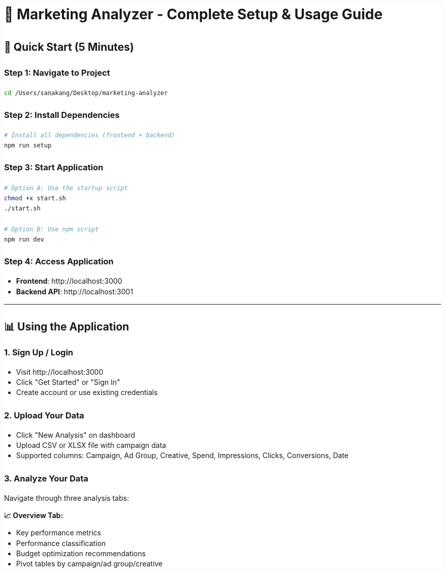 # 🎯 Marketing Analyzer - Complete Setup & Usage Guide

## 🚀 Quick Start (5 Minutes)

### Step 1: Navigate to Project
```bash
cd /Users/sanakang/Desktop/marketing-analyzer
```

### Step 2: Install Dependencies
```bash
# Install all dependencies (frontend + backend)
npm run setup
```

### Step 3: Start Application
```bash
# Option A: Use the startup script
chmod +x start.sh
./start.sh

# Option B: Use npm script
npm run dev
```

### Step 4: Access Application
- **Frontend**: http://localhost:3000
- **Backend API**: http://localhost:3001

---

## 📊 Using the Application

### 1. Sign Up / Login
- Visit http://localhost:3000
- Click "Get Started" or "Sign In"
- Create account or use existing credentials

### 2. Upload Your Data
- Click "New Analysis" on dashboard
- Upload CSV or XLSX file with campaign data
- Supported columns: Campaign, Ad Group, Creative, Spend, Impressions, Clicks, Conversions, Date

### 3. Analyze Your Data
Navigate through three analysis tabs:

**📈 Overview Tab:**
- Key performance metrics
- Performance classification
- Budget optimization recommendations
- Pivot tables by campaign/ad group/creative
